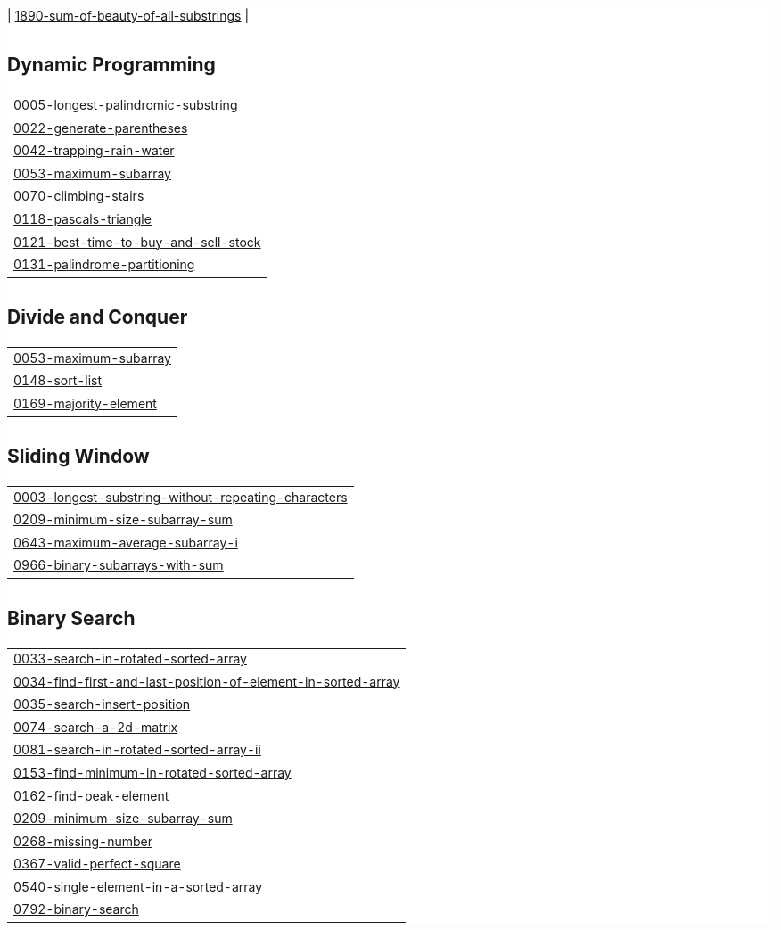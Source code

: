| [1890-sum-of-beauty-of-all-substrings](https://github.com/Gnanendra777/Leetcode/tree/master/1890-sum-of-beauty-of-all-substrings) |
## Dynamic Programming
|  |
| ------- |
| [0005-longest-palindromic-substring](https://github.com/Gnanendra777/Leetcode/tree/master/0005-longest-palindromic-substring) |
| [0022-generate-parentheses](https://github.com/Gnanendra777/Leetcode/tree/master/0022-generate-parentheses) |
| [0042-trapping-rain-water](https://github.com/Gnanendra777/Leetcode/tree/master/0042-trapping-rain-water) |
| [0053-maximum-subarray](https://github.com/Gnanendra777/Leetcode/tree/master/0053-maximum-subarray) |
| [0070-climbing-stairs](https://github.com/Gnanendra777/Leetcode/tree/master/0070-climbing-stairs) |
| [0118-pascals-triangle](https://github.com/Gnanendra777/Leetcode/tree/master/0118-pascals-triangle) |
| [0121-best-time-to-buy-and-sell-stock](https://github.com/Gnanendra777/Leetcode/tree/master/0121-best-time-to-buy-and-sell-stock) |
| [0131-palindrome-partitioning](https://github.com/Gnanendra777/Leetcode/tree/master/0131-palindrome-partitioning) |
## Divide and Conquer
|  |
| ------- |
| [0053-maximum-subarray](https://github.com/Gnanendra777/Leetcode/tree/master/0053-maximum-subarray) |
| [0148-sort-list](https://github.com/Gnanendra777/Leetcode/tree/master/0148-sort-list) |
| [0169-majority-element](https://github.com/Gnanendra777/Leetcode/tree/master/0169-majority-element) |
## Sliding Window
|  |
| ------- |
| [0003-longest-substring-without-repeating-characters](https://github.com/Gnanendra777/Leetcode/tree/master/0003-longest-substring-without-repeating-characters) |
| [0209-minimum-size-subarray-sum](https://github.com/Gnanendra777/Leetcode/tree/master/0209-minimum-size-subarray-sum) |
| [0643-maximum-average-subarray-i](https://github.com/Gnanendra777/Leetcode/tree/master/0643-maximum-average-subarray-i) |
| [0966-binary-subarrays-with-sum](https://github.com/Gnanendra777/Leetcode/tree/master/0966-binary-subarrays-with-sum) |
## Binary Search
|  |
| ------- |
| [0033-search-in-rotated-sorted-array](https://github.com/Gnanendra777/Leetcode/tree/master/0033-search-in-rotated-sorted-array) |
| [0034-find-first-and-last-position-of-element-in-sorted-array](https://github.com/Gnanendra777/Leetcode/tree/master/0034-find-first-and-last-position-of-element-in-sorted-array) |
| [0035-search-insert-position](https://github.com/Gnanendra777/Leetcode/tree/master/0035-search-insert-position) |
| [0074-search-a-2d-matrix](https://github.com/Gnanendra777/Leetcode/tree/master/0074-search-a-2d-matrix) |
| [0081-search-in-rotated-sorted-array-ii](https://github.com/Gnanendra777/Leetcode/tree/master/0081-search-in-rotated-sorted-array-ii) |
| [0153-find-minimum-in-rotated-sorted-array](https://github.com/Gnanendra777/Leetcode/tree/master/0153-find-minimum-in-rotated-sorted-array) |
| [0162-find-peak-element](https://github.com/Gnanendra777/Leetcode/tree/master/0162-find-peak-element) |
| [0209-minimum-size-subarray-sum](https://github.com/Gnanendra777/Leetcode/tree/master/0209-minimum-size-subarray-sum) |
| [0268-missing-number](https://github.com/Gnanendra777/Leetcode/tree/master/0268-missing-number) |
| [0367-valid-perfect-square](https://github.com/Gnanendra777/Leetcode/tree/master/0367-valid-perfect-square) |
| [0540-single-element-in-a-sorted-array](https://github.com/Gnanendra777/Leetcode/tree/master/0540-single-element-in-a-sorted-array) |
| [0792-binary-search](https://github.com/Gnanendra777/Leetcode/tree/master/0792-binary-search) |